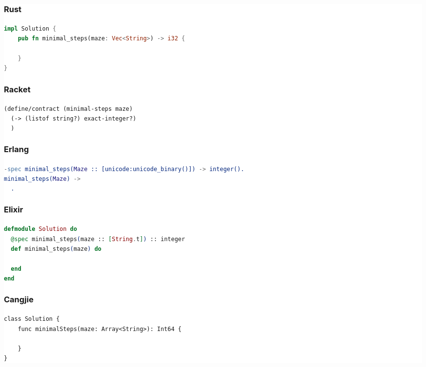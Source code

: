 ### Rust

```rust
impl Solution {
    pub fn minimal_steps(maze: Vec<String>) -> i32 {
        
    }
}
```

### Racket

```racket
(define/contract (minimal-steps maze)
  (-> (listof string?) exact-integer?)
  )
```

### Erlang

```erlang
-spec minimal_steps(Maze :: [unicode:unicode_binary()]) -> integer().
minimal_steps(Maze) ->
  .
```

### Elixir

```elixir
defmodule Solution do
  @spec minimal_steps(maze :: [String.t]) :: integer
  def minimal_steps(maze) do
    
  end
end
```

### Cangjie

```cangjie
class Solution {
    func minimalSteps(maze: Array<String>): Int64 {

    }
}
```

